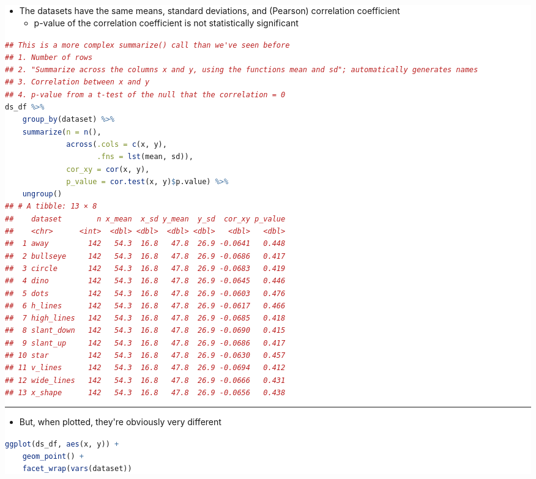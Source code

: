 
- The datasets have the same means, standard deviations, and (Pearson) correlation coefficient
    - p-value of the correlation coefficient is not statistically significant


```r
## This is a more complex summarize() call than we've seen before
## 1. Number of rows
## 2. "Summarize across the columns x and y, using the functions mean and sd"; automatically generates names
## 3. Correlation between x and y
## 4. p-value from a t-test of the null that the correlation = 0
ds_df %>% 
    group_by(dataset) %>% 
    summarize(n = n(), 
              across(.cols = c(x, y), 
                     .fns = lst(mean, sd)), 
              cor_xy = cor(x, y), 
              p_value = cor.test(x, y)$p.value) %>% 
    ungroup()
## # A tibble: 13 × 8
##    dataset        n x_mean  x_sd y_mean  y_sd  cor_xy p_value
##    <chr>      <int>  <dbl> <dbl>  <dbl> <dbl>   <dbl>   <dbl>
##  1 away         142   54.3  16.8   47.8  26.9 -0.0641   0.448
##  2 bullseye     142   54.3  16.8   47.8  26.9 -0.0686   0.417
##  3 circle       142   54.3  16.8   47.8  26.9 -0.0683   0.419
##  4 dino         142   54.3  16.8   47.8  26.9 -0.0645   0.446
##  5 dots         142   54.3  16.8   47.8  26.9 -0.0603   0.476
##  6 h_lines      142   54.3  16.8   47.8  26.9 -0.0617   0.466
##  7 high_lines   142   54.3  16.8   47.8  26.9 -0.0685   0.418
##  8 slant_down   142   54.3  16.8   47.8  26.9 -0.0690   0.415
##  9 slant_up     142   54.3  16.8   47.8  26.9 -0.0686   0.417
## 10 star         142   54.3  16.8   47.8  26.9 -0.0630   0.457
## 11 v_lines      142   54.3  16.8   47.8  26.9 -0.0694   0.412
## 12 wide_lines   142   54.3  16.8   47.8  26.9 -0.0666   0.431
## 13 x_shape      142   54.3  16.8   47.8  26.9 -0.0656   0.438
```

---

- But, when plotted, they're obviously very different 


```r
ggplot(ds_df, aes(x, y)) +
    geom_point() +
    facet_wrap(vars(dataset))
```
